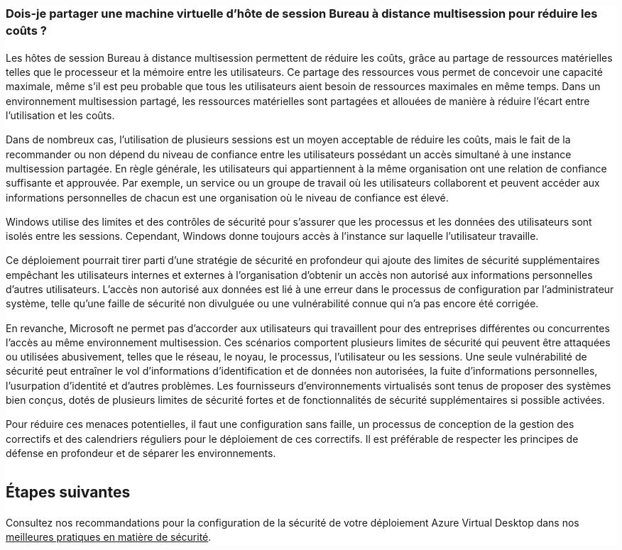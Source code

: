### <a name="should-i-share-a-multi-session-remote-desktop-rd-session-host-vm-to-reduce-costs"></a>Dois-je partager une machine virtuelle d’hôte de session Bureau à distance multisession pour réduire les coûts ?

Les hôtes de session Bureau à distance multisession permettent de réduire les coûts, grâce au partage de ressources matérielles telles que le processeur et la mémoire entre les utilisateurs. Ce partage des ressources vous permet de concevoir une capacité maximale, même s’il est peu probable que tous les utilisateurs aient besoin de ressources maximales en même temps. Dans un environnement multisession partagé, les ressources matérielles sont partagées et allouées de manière à réduire l’écart entre l’utilisation et les coûts.

Dans de nombreux cas, l’utilisation de plusieurs sessions est un moyen acceptable de réduire les coûts, mais le fait de la recommander ou non dépend du niveau de confiance entre les utilisateurs possédant un accès simultané à une instance multisession partagée. En règle générale, les utilisateurs qui appartiennent à la même organisation ont une relation de confiance suffisante et approuvée. Par exemple, un service ou un groupe de travail où les utilisateurs collaborent et peuvent accéder aux informations personnelles de chacun est une organisation où le niveau de confiance est élevé.

Windows utilise des limites et des contrôles de sécurité pour s’assurer que les processus et les données des utilisateurs sont isolés entre les sessions. Cependant, Windows donne toujours accès à l’instance sur laquelle l’utilisateur travaille.

Ce déploiement pourrait tirer parti d’une stratégie de sécurité en profondeur qui ajoute des limites de sécurité supplémentaires empêchant les utilisateurs internes et externes à l’organisation d’obtenir un accès non autorisé aux informations personnelles d’autres utilisateurs. L’accès non autorisé aux données est lié à une erreur dans le processus de configuration par l’administrateur système, telle qu’une faille de sécurité non divulguée ou une vulnérabilité connue qui n’a pas encore été corrigée.

En revanche, Microsoft ne permet pas d’accorder aux utilisateurs qui travaillent pour des entreprises différentes ou concurrentes l’accès au même environnement multisession. Ces scénarios comportent plusieurs limites de sécurité qui peuvent être attaquées ou utilisées abusivement, telles que le réseau, le noyau, le processus, l’utilisateur ou les sessions. Une seule vulnérabilité de sécurité peut entraîner le vol d’informations d’identification et de données non autorisées, la fuite d’informations personnelles, l’usurpation d’identité et d’autres problèmes. Les fournisseurs d’environnements virtualisés sont tenus de proposer des systèmes bien conçus, dotés de plusieurs limites de sécurité fortes et de fonctionnalités de sécurité supplémentaires si possible activées.

Pour réduire ces menaces potentielles, il faut une configuration sans faille, un processus de conception de la gestion des correctifs et des calendriers réguliers pour le déploiement de ces correctifs. Il est préférable de respecter les principes de défense en profondeur et de séparer les environnements.

## <a name="next-steps"></a>Étapes suivantes

Consultez nos recommandations pour la configuration de la sécurité de votre déploiement Azure Virtual Desktop dans nos [meilleures pratiques en matière de sécurité](./../security-guide.md).